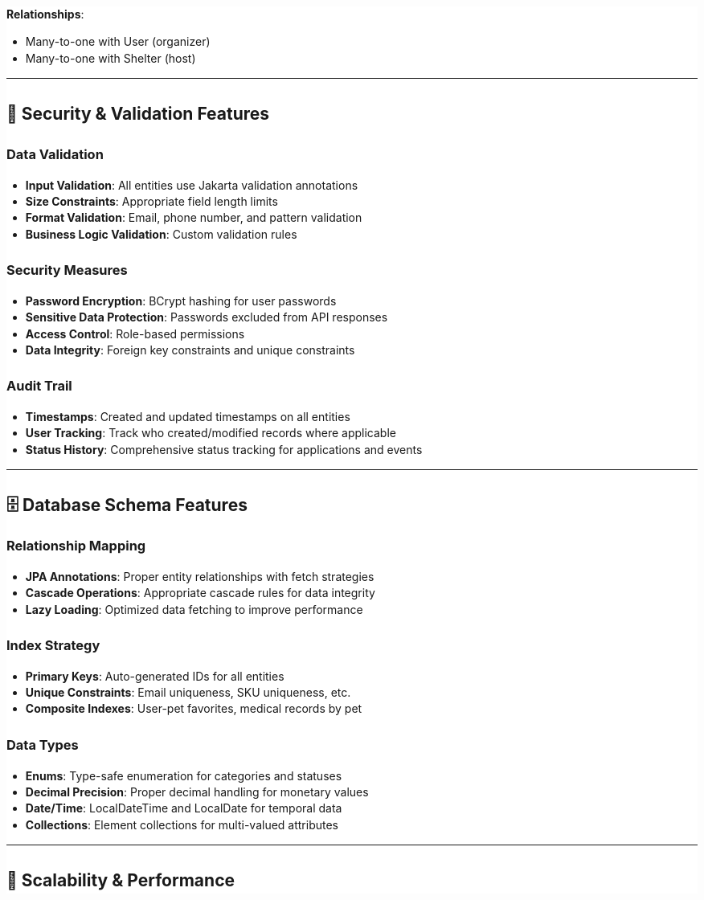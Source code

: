 **Relationships**:
- Many-to-one with User (organizer)
- Many-to-one with Shelter (host)

---

## 🔐 Security & Validation Features

### Data Validation
- **Input Validation**: All entities use Jakarta validation annotations
- **Size Constraints**: Appropriate field length limits
- **Format Validation**: Email, phone number, and pattern validation
- **Business Logic Validation**: Custom validation rules

### Security Measures
- **Password Encryption**: BCrypt hashing for user passwords
- **Sensitive Data Protection**: Passwords excluded from API responses
- **Access Control**: Role-based permissions
- **Data Integrity**: Foreign key constraints and unique constraints

### Audit Trail
- **Timestamps**: Created and updated timestamps on all entities
- **User Tracking**: Track who created/modified records where applicable
- **Status History**: Comprehensive status tracking for applications and events

---

## 🗄️ Database Schema Features

### Relationship Mapping
- **JPA Annotations**: Proper entity relationships with fetch strategies
- **Cascade Operations**: Appropriate cascade rules for data integrity
- **Lazy Loading**: Optimized data fetching to improve performance

### Index Strategy
- **Primary Keys**: Auto-generated IDs for all entities
- **Unique Constraints**: Email uniqueness, SKU uniqueness, etc.
- **Composite Indexes**: User-pet favorites, medical records by pet

### Data Types
- **Enums**: Type-safe enumeration for categories and statuses
- **Decimal Precision**: Proper decimal handling for monetary values
- **Date/Time**: LocalDateTime and LocalDate for temporal data
- **Collections**: Element collections for multi-valued attributes

---

## 🚀 Scalability & Performance
